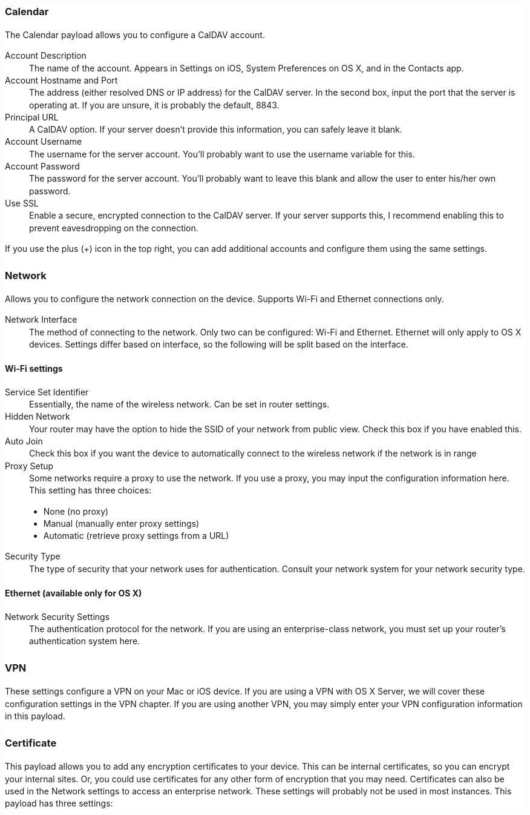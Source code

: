 <h3>Calendar</h3>

The Calendar payload allows you to configure a CalDAV account.

<dl><dt>Account Description</dt><dd>The name of the account. Appears in Settings on iOS, System Preferences on OS X, and in the Contacts app.</dd><dt>Account Hostname and Port</dt><dd>The address (either resolved DNS or IP address) for the CalDAV server. In the second box, input the port that the server is operating at. If you are unsure, it is probably the default, 8843.</dd><dt>Principal URL</dt><dd>A CalDAV option. If your server doesn’t provide this information, you can safely leave it blank.</dd><dt>Account Username</dt><dd>The username for the server account. You’ll probably want to use the username variable for this.</dd><dt>Account Password</dt><dd>The password for the server account. You’ll probably want to leave this blank and allow the user to enter his/her own password.</dd><dt>Use SSL</dt><dd>Enable a secure, encrypted connection to the CalDAV server. If your server supports this, I recommend enabling this to prevent eavesdropping on the connection.</dd></dl>If you use the plus (+) icon in the top right, you can add additional accounts and configure them using the same settings.

<h3>Network</h3>

Allows you to configure the network connection on the device. Supports Wi-Fi and Ethernet connections only.

<dl><dt>Network Interface</dt><dd>The method of connecting to the network. Only two can be configured: Wi-Fi and Ethernet. Ethernet will only apply to OS X devices. Settings differ based on interface, so the following will be split based on the interface.</dd></dl>

<h4>Wi-Fi settings</h4>

<dl><dt>Service Set Identifier</dt><dd>Essentially, the name of the wireless network. Can be set in router settings.</dd><dt>Hidden Network</dt><dd>Your router may have the option to hide the SSID of your network from public view. Check this box if you have enabled this.</dd><dt>Auto Join</dt><dd>Check this box if you want the device to automatically connect to the wireless network if the network is in range</dd><dt>Proxy Setup</dt><dd>Some networks require a proxy to use the network. If you use a proxy, you may input the configuration information here. This setting has three choices:
<ul>
	<li>None (no proxy)</li>
	<li>Manual (manually enter proxy settings)</li>
	<li>Automatic (retrieve proxy settings from a URL)</li>
</ul>
</dd><dt>Security Type</dt><dd>The type of security that your network uses for authentication. Consult your network system for your network security type.</dd></dl>

<h4>Ethernet (available only for OS X)</h4>

<dl><dt>Network Security Settings</dt><dd>The authentication protocol for the network. If you are using an enterprise-class network, you must set up your router’s authentication system here.</dd></dl>

<h3>VPN</h3>

These settings configure a VPN on your Mac or iOS device. If you are using a VPN with OS X Server, we will cover these configuration settings in the VPN chapter. If you are using another VPN, you may simply enter your VPN configuration information in this payload.

<h3>Certificate</h3>

This payload allows you to add any encryption certificates to your device. This can be internal certificates, so you can encrypt your internal sites. Or, you could use certificates for any other form of encryption that you may need. Certificates can also be used in the Network settings to access an enterprise network. These settings will probably not be used in most instances. This payload has three settings:
